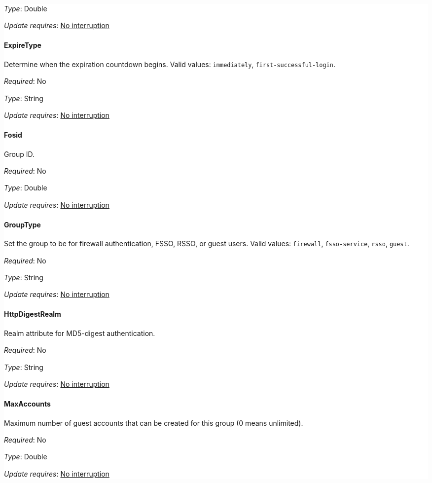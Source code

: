 _Type_: Double

_Update requires_: [No interruption](https://docs.aws.amazon.com/AWSCloudFormation/latest/UserGuide/using-cfn-updating-stacks-update-behaviors.html#update-no-interrupt)

#### ExpireType

Determine when the expiration countdown begins. Valid values: `immediately`, `first-successful-login`.

_Required_: No

_Type_: String

_Update requires_: [No interruption](https://docs.aws.amazon.com/AWSCloudFormation/latest/UserGuide/using-cfn-updating-stacks-update-behaviors.html#update-no-interrupt)

#### Fosid

Group ID.

_Required_: No

_Type_: Double

_Update requires_: [No interruption](https://docs.aws.amazon.com/AWSCloudFormation/latest/UserGuide/using-cfn-updating-stacks-update-behaviors.html#update-no-interrupt)

#### GroupType

Set the group to be for firewall authentication, FSSO, RSSO, or guest users. Valid values: `firewall`, `fsso-service`, `rsso`, `guest`.

_Required_: No

_Type_: String

_Update requires_: [No interruption](https://docs.aws.amazon.com/AWSCloudFormation/latest/UserGuide/using-cfn-updating-stacks-update-behaviors.html#update-no-interrupt)

#### HttpDigestRealm

Realm attribute for MD5-digest authentication.

_Required_: No

_Type_: String

_Update requires_: [No interruption](https://docs.aws.amazon.com/AWSCloudFormation/latest/UserGuide/using-cfn-updating-stacks-update-behaviors.html#update-no-interrupt)

#### MaxAccounts

Maximum number of guest accounts that can be created for this group (0 means unlimited).

_Required_: No

_Type_: Double

_Update requires_: [No interruption](https://docs.aws.amazon.com/AWSCloudFormation/latest/UserGuide/using-cfn-updating-stacks-update-behaviors.html#update-no-interrupt)
